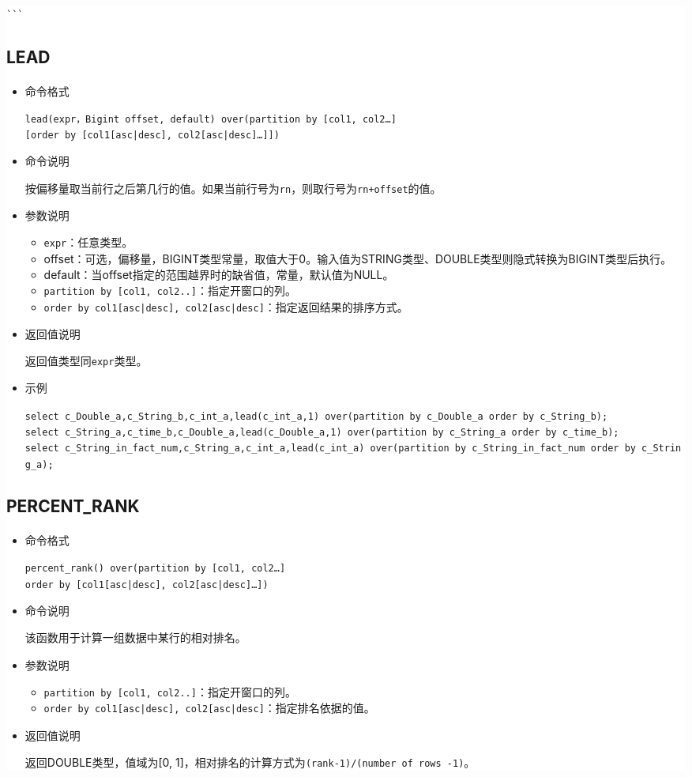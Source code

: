     ```


## LEAD

-   命令格式

    ```
    lead(expr，Bigint offset, default) over(partition by [col1, col2…]
    [order by [col1[asc|desc], col2[asc|desc]…]])
    ```

-   命令说明

    按偏移量取当前行之后第几行的值。如果当前行号为`rn`，则取行号为`rn+offset`的值。

-   参数说明
    -   `expr`：任意类型。
    -   offset：可选，偏移量，BIGINT类型常量，取值大于0。输入值为STRING类型、DOUBLE类型则隐式转换为BIGINT类型后执行。
    -   default：当offset指定的范围越界时的缺省值，常量，默认值为NULL。
    -   `partition by [col1, col2..]`：指定开窗口的列。
    -   `order by col1[asc|desc], col2[asc|desc]`：指定返回结果的排序方式。
-   返回值说明

    返回值类型同`expr`类型。

-   示例

    ```
    select c_Double_a,c_String_b,c_int_a,lead(c_int_a,1) over(partition by c_Double_a order by c_String_b);
    select c_String_a,c_time_b,c_Double_a,lead(c_Double_a,1) over(partition by c_String_a order by c_time_b);
    select c_String_in_fact_num,c_String_a,c_int_a,lead(c_int_a) over(partition by c_String_in_fact_num order by c_String_a);
    ```


## PERCENT\_RANK

-   命令格式

    ```
    percent_rank() over(partition by [col1, col2…]
    order by [col1[asc|desc], col2[asc|desc]…])
    ```

-   命令说明

    该函数用于计算一组数据中某行的相对排名。

-   参数说明
    -   `partition by [col1, col2..]`：指定开窗口的列。
    -   `order by col1[asc|desc], col2[asc|desc]`：指定排名依据的值。
-   返回值说明

    返回DOUBLE类型，值域为\[0, 1\]，相对排名的计算方式为`(rank-1)/(number of rows -1)`。
